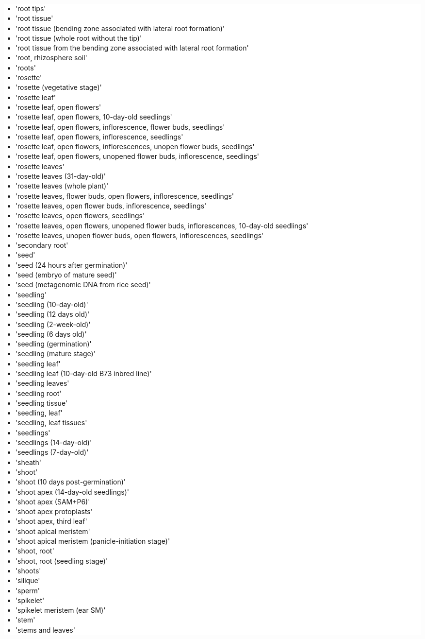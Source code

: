  - 'root tips'
 - 'root tissue'
 - 'root tissue (bending zone associated with lateral root formation)'
 - 'root tissue (whole root without the tip)'
 - 'root tissue from the bending zone associated with lateral root formation'
 - 'root, rhizosphere soil'
 - 'roots'
 - 'rosette'
 - 'rosette (vegetative stage)'
 - 'rosette leaf'
 - 'rosette leaf, open flowers'
 - 'rosette leaf, open flowers, 10-day-old seedlings'
 - 'rosette leaf, open flowers, inflorescence, flower buds, seedlings'
 - 'rosette leaf, open flowers, inflorescence, seedlings'
 - 'rosette leaf, open flowers, inflorescences, unopen flower buds, seedlings'
 - 'rosette leaf, open flowers, unopened flower buds, inflorescence, seedlings'
 - 'rosette leaves'
 - 'rosette leaves (31-day-old)'
 - 'rosette leaves (whole plant)'
 - 'rosette leaves, flower buds, open flowers, inflorescence, seedlings'
 - 'rosette leaves, open flower buds, inflorescence, seedlings'
 - 'rosette leaves, open flowers, seedlings'
 - 'rosette leaves, open flowers, unopened flower buds, inflorescences, 10-day-old seedlings'
 - 'rosette leaves, unopen flower buds, open flowers, inflorescences, seedlings'
 - 'secondary root'
 - 'seed'
 - 'seed (24 hours after germination)'
 - 'seed (embryo of mature seed)'
 - 'seed (metagenomic DNA from rice seed)'
 - 'seedling'
 - 'seedling (10-day-old)'
 - 'seedling (12 days old)'
 - 'seedling (2-week-old)'
 - 'seedling (6 days old)'
 - 'seedling (germination)'
 - 'seedling (mature stage)'
 - 'seedling leaf'
 - 'seedling leaf (10-day-old B73 inbred line)'
 - 'seedling leaves'
 - 'seedling root'
 - 'seedling tissue'
 - 'seedling, leaf'
 - 'seedling, leaf tissues'
 - 'seedlings'
 - 'seedlings (14-day-old)'
 - 'seedlings (7-day-old)'
 - 'sheath'
 - 'shoot'
 - 'shoot (10 days post-germination)'
 - 'shoot apex (14-day-old seedlings)'
 - 'shoot apex (SAM+P6)'
 - 'shoot apex protoplasts'
 - 'shoot apex, third leaf'
 - 'shoot apical meristem'
 - 'shoot apical meristem (panicle-initiation stage)'
 - 'shoot, root'
 - 'shoot, root (seedling stage)'
 - 'shoots'
 - 'silique'
 - 'sperm'
 - 'spikelet'
 - 'spikelet meristem (ear SM)'
 - 'stem'
 - 'stems and leaves'